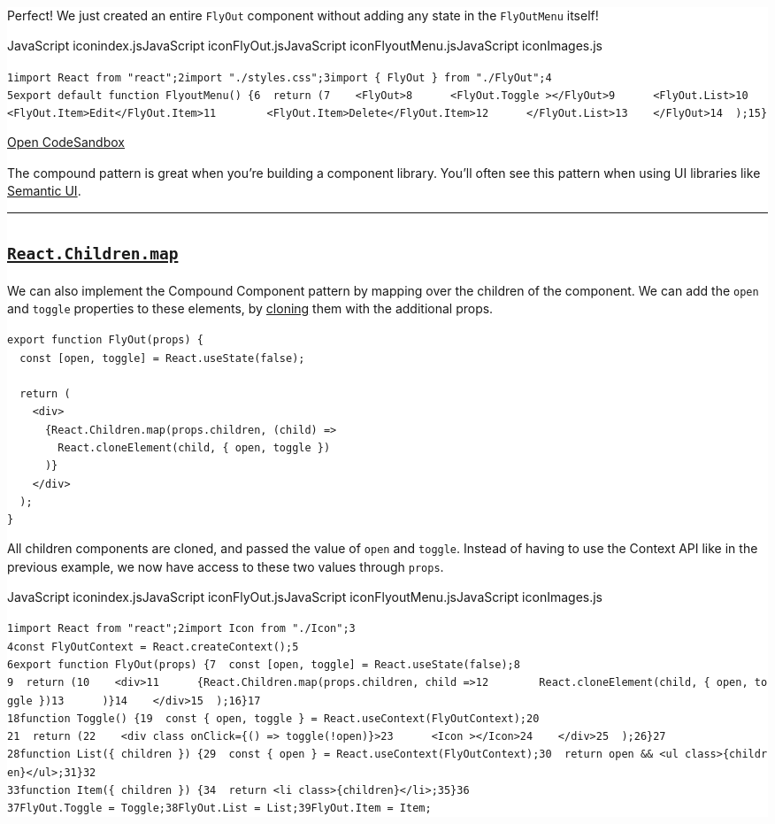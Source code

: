 Perfect! We just created an entire `FlyOut` component without adding any state in the `FlyOutMenu` itself!

JavaScript iconindex.jsJavaScript iconFlyOut.jsJavaScript iconFlyoutMenu.jsJavaScript iconImages.js

```
1import React from "react";2import "./styles.css";3import { FlyOut } from "./FlyOut";4
5export default function FlyoutMenu() {6  return (7    <FlyOut>8      <FlyOut.Toggle ></FlyOut>9      <FlyOut.List>10        <FlyOut.Item>Edit</FlyOut.Item>11        <FlyOut.Item>Delete</FlyOut.Item>12      </FlyOut.List>13    </FlyOut>14  );15}
```

[Open CodeSandbox](https://codesandbox.io/embed/provider-pattern-2-ck29r)

The compound pattern is great when you’re building a component library. You’ll often see this pattern when using UI libraries like [Semantic UI](https://react.semantic-ui.com/modules/dropdown/#types-dropdown).

* * *

[`React.Children.map`](https://reactjs.org/docs/react-api.html#reactchildrenmap)
--------------------------------------------------------------------------------

We can also implement the Compound Component pattern by mapping over the children of the component. We can add the `open` and `toggle` properties to these elements, by [cloning](https://reactjs.org/docs/react-api.html#cloneelement) them with the additional props.

```
export function FlyOut(props) {
  const [open, toggle] = React.useState(false);

  return (
    <div>
      {React.Children.map(props.children, (child) =>
        React.cloneElement(child, { open, toggle })
      )}
    </div>
  );
}

```

All children components are cloned, and passed the value of `open` and `toggle`. Instead of having to use the Context API like in the previous example, we now have access to these two values through `props`.

JavaScript iconindex.jsJavaScript iconFlyOut.jsJavaScript iconFlyoutMenu.jsJavaScript iconImages.js

```
1import React from "react";2import Icon from "./Icon";3
4const FlyOutContext = React.createContext();5
6export function FlyOut(props) {7  const [open, toggle] = React.useState(false);8
9  return (10    <div>11      {React.Children.map(props.children, child =>12        React.cloneElement(child, { open, toggle })13      )}14    </div>15  );16}17
18function Toggle() {19  const { open, toggle } = React.useContext(FlyOutContext);20
21  return (22    <div class onClick={() => toggle(!open)}>23      <Icon ></Icon>24    </div>25  );26}27
28function List({ children }) {29  const { open } = React.useContext(FlyOutContext);30  return open && <ul class>{children}</ul>;31}32
33function Item({ children }) {34  return <li class>{children}</li>;35}36
37FlyOut.Toggle = Toggle;38FlyOut.List = List;39FlyOut.Item = Item;
```

